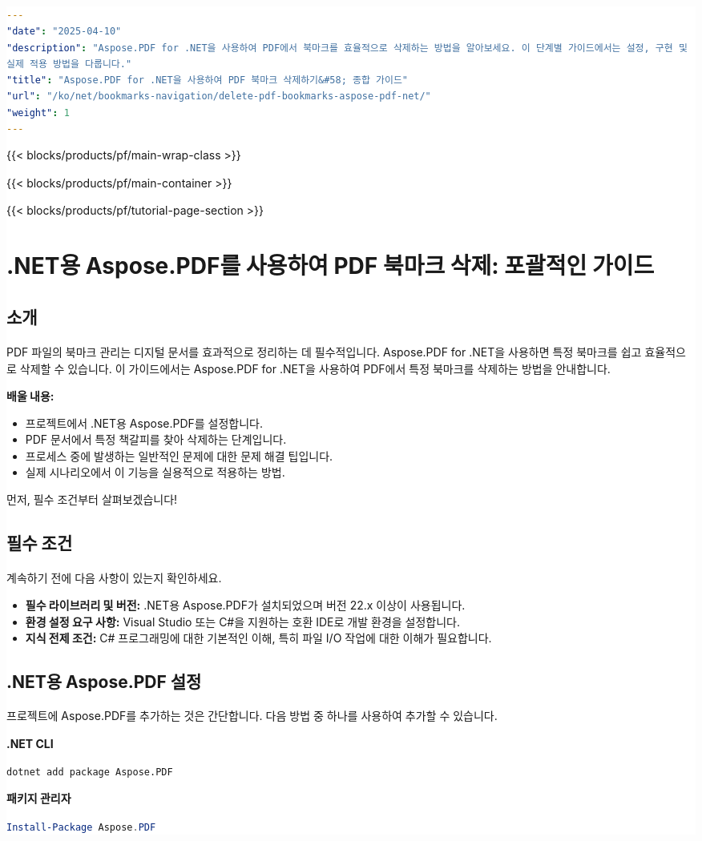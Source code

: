 ```yaml
---
"date": "2025-04-10"
"description": "Aspose.PDF for .NET을 사용하여 PDF에서 북마크를 효율적으로 삭제하는 방법을 알아보세요. 이 단계별 가이드에서는 설정, 구현 및 실제 적용 방법을 다룹니다."
"title": "Aspose.PDF for .NET을 사용하여 PDF 북마크 삭제하기&#58; 종합 가이드"
"url": "/ko/net/bookmarks-navigation/delete-pdf-bookmarks-aspose-pdf-net/"
"weight": 1
---
```


{{< blocks/products/pf/main-wrap-class >}}

{{< blocks/products/pf/main-container >}}

{{< blocks/products/pf/tutorial-page-section >}}


# .NET용 Aspose.PDF를 사용하여 PDF 북마크 삭제: 포괄적인 가이드

## 소개

PDF 파일의 북마크 관리는 디지털 문서를 효과적으로 정리하는 데 필수적입니다. Aspose.PDF for .NET을 사용하면 특정 북마크를 쉽고 효율적으로 삭제할 수 있습니다. 이 가이드에서는 Aspose.PDF for .NET을 사용하여 PDF에서 특정 북마크를 삭제하는 방법을 안내합니다.

**배울 내용:**
- 프로젝트에서 .NET용 Aspose.PDF를 설정합니다.
- PDF 문서에서 특정 책갈피를 찾아 삭제하는 단계입니다.
- 프로세스 중에 발생하는 일반적인 문제에 대한 문제 해결 팁입니다.
- 실제 시나리오에서 이 기능을 실용적으로 적용하는 방법.

먼저, 필수 조건부터 살펴보겠습니다!

## 필수 조건

계속하기 전에 다음 사항이 있는지 확인하세요.

- **필수 라이브러리 및 버전:** .NET용 Aspose.PDF가 설치되었으며 버전 22.x 이상이 사용됩니다.
- **환경 설정 요구 사항:** Visual Studio 또는 C#을 지원하는 호환 IDE로 개발 환경을 설정합니다.
- **지식 전제 조건:** C# 프로그래밍에 대한 기본적인 이해, 특히 파일 I/O 작업에 대한 이해가 필요합니다.

## .NET용 Aspose.PDF 설정

프로젝트에 Aspose.PDF를 추가하는 것은 간단합니다. 다음 방법 중 하나를 사용하여 추가할 수 있습니다.

**.NET CLI**
```bash
dotnet add package Aspose.PDF
```

**패키지 관리자**
```powershell
Install-Package Aspose.PDF
```
